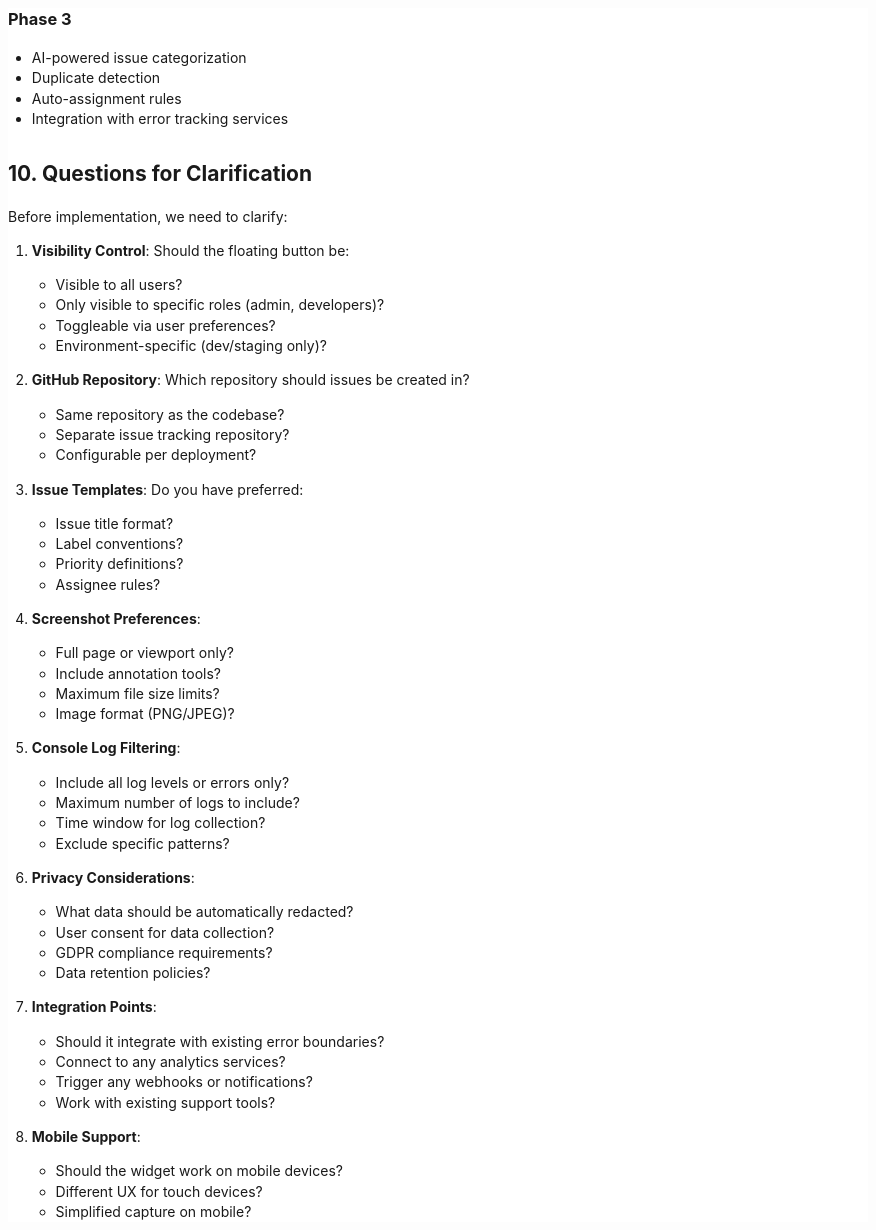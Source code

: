 ### Phase 3
- AI-powered issue categorization
- Duplicate detection
- Auto-assignment rules
- Integration with error tracking services

## 10. Questions for Clarification

Before implementation, we need to clarify:

1. **Visibility Control**: Should the floating button be:
   - Visible to all users?
   - Only visible to specific roles (admin, developers)?
   - Toggleable via user preferences?
   - Environment-specific (dev/staging only)?

2. **GitHub Repository**: Which repository should issues be created in?
   - Same repository as the codebase?
   - Separate issue tracking repository?
   - Configurable per deployment?

3. **Issue Templates**: Do you have preferred:
   - Issue title format?
   - Label conventions?
   - Priority definitions?
   - Assignee rules?

4. **Screenshot Preferences**:
   - Full page or viewport only?
   - Include annotation tools?
   - Maximum file size limits?
   - Image format (PNG/JPEG)?

5. **Console Log Filtering**:
   - Include all log levels or errors only?
   - Maximum number of logs to include?
   - Time window for log collection?
   - Exclude specific patterns?

6. **Privacy Considerations**:
   - What data should be automatically redacted?
   - User consent for data collection?
   - GDPR compliance requirements?
   - Data retention policies?

7. **Integration Points**:
   - Should it integrate with existing error boundaries?
   - Connect to any analytics services?
   - Trigger any webhooks or notifications?
   - Work with existing support tools?

8. **Mobile Support**:
   - Should the widget work on mobile devices?
   - Different UX for touch devices?
   - Simplified capture on mobile?
